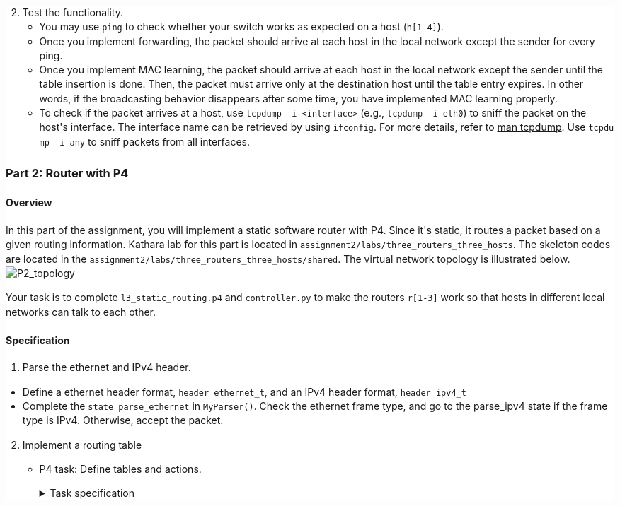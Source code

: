 2. Test the functionality.
    * You may use `ping` to check whether your switch works as expected on a host (`h[1-4]`).
    * Once you implement forwarding, the packet should arrive at each host in the local network except the sender for every ping.
    * Once you implement MAC learning, the packet should arrive at each host in the local network except the sender until the table insertion is done. Then, the packet must arrive only at the destination host until the table entry expires. In other words, if the broadcasting behavior disappears after some time, you have implemented MAC learning properly.
    * To check if the packet arrives at a host, use `tcpdump -i <interface>` (e.g., `tcpdump -i eth0`) to sniff the packet on the host's interface. The interface name can be retrieved by using `ifconfig`. For more details, refer to [man tcpdump](https://www.tcpdump.org/manpages/tcpdump.1.html). Use `tcpdump -i any` to sniff packets from all interfaces.

### Part 2: Router with P4
#### Overview
In this part of the assignment, you will implement a static software router with P4. Since it's static, it routes a packet based on a given routing information. Kathara lab for this part is located in `assignment2/labs/three_routers_three_hosts`. The skeleton codes are located in the `assignment2/labs/three_routers_three_hosts/shared`. The virtual network topology is illustrated below.
![P2_topology]({{site.baseurl}}/assets/img/assignments/assignment2/P2_topology.png)

Your task is to complete `l3_static_routing.p4` and `controller.py` to make the routers `r[1-3]` work so that hosts in different local networks can talk to each other.
#### Specification
1. Parse the ethernet and IPv4 header.
* Define a ethernet header format, `header ethernet_t`, and an IPv4 header format, `header ipv4_t`
* Complete the `state parse_ethernet` in `MyParser()`. Check the ethernet frame type, and go to the parse_ipv4 state if the frame type is IPv4. Otherwise, accept the packet.
2. Implement a routing table
    * P4 task: Define tables and actions.
        <details>
        <summary markdown="span">Task specification</summary>

        * Complete the definition of `table ipv4_route`.
            * Perform the longest prefix matching on dstIP.
            * Upon hit, record the next hop IP address (provided by the controller) in the `metadata meta`'s `next_hop` field using `action forward_to_next_hop`.
            * Upon miss, drop the packet.
        * Complete the definition of `table arp_table`.
            * Perform exact matching on the `next_hop` in the `metadata meta`.
            * Upon hit, change the dstMAC (provided by the controller) using `action change_dst_mac`.
            * Upon miss, drop the packet.
        * Complete the definition of `table dmac_forward`.
            * Perform an exact match on the destination MAC address of the packet.
            * Upon hit, change the egress port. (provided by the controller). Update the source MAC address to the egress port's MAC address. (provided by the controller). Do this by completing and using `action forward_to_port`.
            * Upon miss, drop the packet.
        * Apply the tables in the `apply` block.
        </details>

